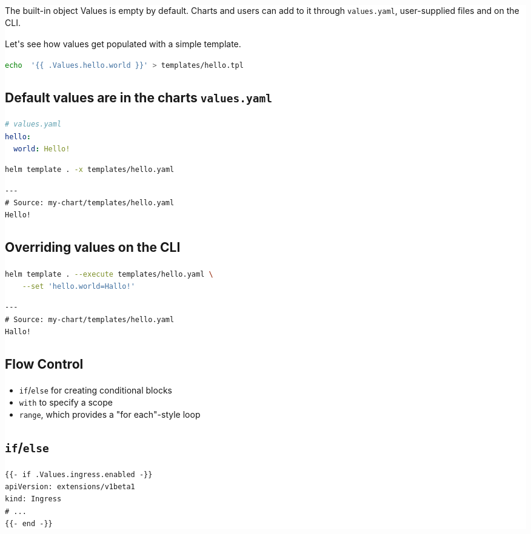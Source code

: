 The built-in object Values is empty by default. Charts and users can add to it
through `values.yaml`, user-supplied files and on the CLI.

Let's see how values get populated with a simple template.

```bash
echo  '{{ .Values.hello.world }}' > templates/hello.tpl
```

## Default values are in the charts `values.yaml`

```yaml
# values.yaml
hello:
  world: Hello!
```
```bash
helm template . -x templates/hello.yaml
```
```
---
# Source: my-chart/templates/hello.yaml
Hello!

```

## Overriding values on the CLI

```bash
helm template . --execute templates/hello.yaml \
    --set 'hello.world=Hallo!'
```
```
---
# Source: my-chart/templates/hello.yaml
Hallo!

```

## Flow Control

* `if`/`else` for creating conditional blocks
* `with` to specify a scope
* `range`, which provides a "for each"-style loop

## `if`/`else`

```
{{- if .Values.ingress.enabled -}}
apiVersion: extensions/v1beta1
kind: Ingress
# ...
{{- end -}}
```
